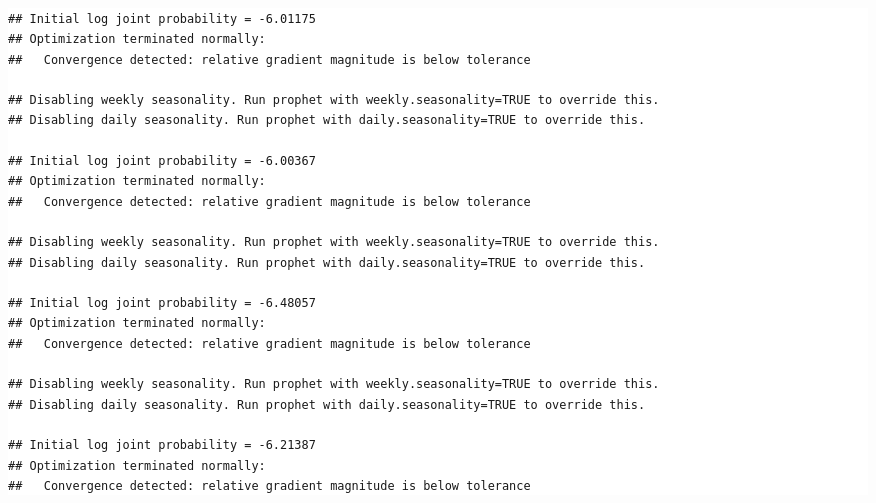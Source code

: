     ## Initial log joint probability = -6.01175
    ## Optimization terminated normally: 
    ##   Convergence detected: relative gradient magnitude is below tolerance

    ## Disabling weekly seasonality. Run prophet with weekly.seasonality=TRUE to override this.
    ## Disabling daily seasonality. Run prophet with daily.seasonality=TRUE to override this.

    ## Initial log joint probability = -6.00367
    ## Optimization terminated normally: 
    ##   Convergence detected: relative gradient magnitude is below tolerance

    ## Disabling weekly seasonality. Run prophet with weekly.seasonality=TRUE to override this.
    ## Disabling daily seasonality. Run prophet with daily.seasonality=TRUE to override this.

    ## Initial log joint probability = -6.48057
    ## Optimization terminated normally: 
    ##   Convergence detected: relative gradient magnitude is below tolerance

    ## Disabling weekly seasonality. Run prophet with weekly.seasonality=TRUE to override this.
    ## Disabling daily seasonality. Run prophet with daily.seasonality=TRUE to override this.

    ## Initial log joint probability = -6.21387
    ## Optimization terminated normally: 
    ##   Convergence detected: relative gradient magnitude is below tolerance
